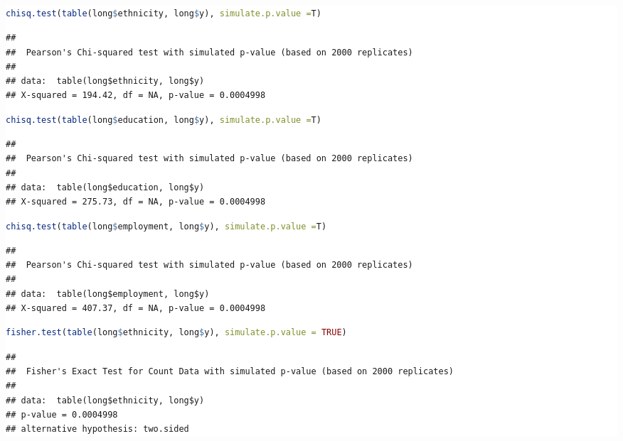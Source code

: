 ``` r
chisq.test(table(long$ethnicity, long$y), simulate.p.value =T)
```

    ## 
    ##  Pearson's Chi-squared test with simulated p-value (based on 2000 replicates)
    ## 
    ## data:  table(long$ethnicity, long$y)
    ## X-squared = 194.42, df = NA, p-value = 0.0004998

``` r
chisq.test(table(long$education, long$y), simulate.p.value =T)
```

    ## 
    ##  Pearson's Chi-squared test with simulated p-value (based on 2000 replicates)
    ## 
    ## data:  table(long$education, long$y)
    ## X-squared = 275.73, df = NA, p-value = 0.0004998

``` r
chisq.test(table(long$employment, long$y), simulate.p.value =T)
```

    ## 
    ##  Pearson's Chi-squared test with simulated p-value (based on 2000 replicates)
    ## 
    ## data:  table(long$employment, long$y)
    ## X-squared = 407.37, df = NA, p-value = 0.0004998

``` r
fisher.test(table(long$ethnicity, long$y), simulate.p.value = TRUE)
```

    ## 
    ##  Fisher's Exact Test for Count Data with simulated p-value (based on 2000 replicates)
    ## 
    ## data:  table(long$ethnicity, long$y)
    ## p-value = 0.0004998
    ## alternative hypothesis: two.sided
